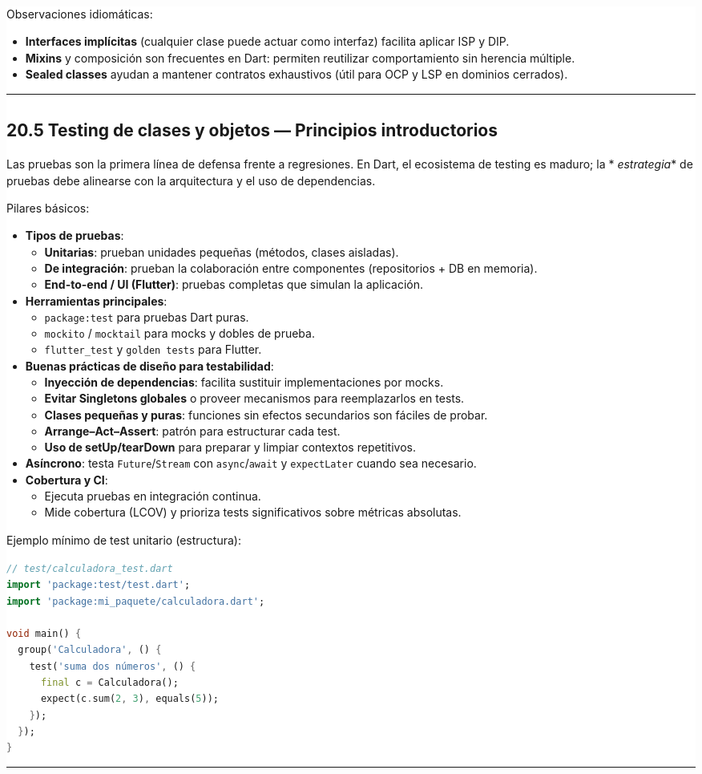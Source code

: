 
Observaciones idiomáticas:

- **Interfaces implícitas** (cualquier clase puede actuar como interfaz) facilita aplicar ISP y DIP.
- **Mixins** y composición son frecuentes en Dart: permiten reutilizar comportamiento sin herencia múltiple.
- **Sealed classes** ayudan a mantener contratos exhaustivos (útil para OCP y LSP en dominios cerrados).

---

## 20.5 Testing de clases y objetos — Principios introductorios

Las pruebas son la primera línea de defensa frente a regresiones. En Dart, el ecosistema de testing es maduro; la *
*estrategia** de pruebas debe alinearse con la arquitectura y el uso de dependencias.

Pilares básicos:

- **Tipos de pruebas**:
    - **Unitarias**: prueban unidades pequeñas (métodos, clases aisladas).
    - **De integración**: prueban la colaboración entre componentes (repositorios + DB en memoria).
    - **End-to-end / UI (Flutter)**: pruebas completas que simulan la aplicación.
- **Herramientas principales**:
    - `package:test` para pruebas Dart puras.
    - `mockito` / `mocktail` para mocks y dobles de prueba.
    - `flutter_test` y `golden tests` para Flutter.
- **Buenas prácticas de diseño para testabilidad**:
    - **Inyección de dependencias**: facilita sustituir implementaciones por mocks.
    - **Evitar Singletons globales** o proveer mecanismos para reemplazarlos en tests.
    - **Clases pequeñas y puras**: funciones sin efectos secundarios son fáciles de probar.
    - **Arrange–Act–Assert**: patrón para estructurar cada test.
    - **Uso de setUp/tearDown** para preparar y limpiar contextos repetitivos.
- **Asíncrono**: testa `Future`/`Stream` con `async`/`await` y `expectLater` cuando sea necesario.
- **Cobertura y CI**:
    - Ejecuta pruebas en integración continua.
    - Mide cobertura (LCOV) y prioriza tests significativos sobre métricas absolutas.

Ejemplo mínimo de test unitario (estructura):

```dart
// test/calculadora_test.dart
import 'package:test/test.dart';
import 'package:mi_paquete/calculadora.dart';

void main() {
  group('Calculadora', () {
    test('suma dos números', () {
      final c = Calculadora();
      expect(c.sum(2, 3), equals(5));
    });
  });
}
```

---